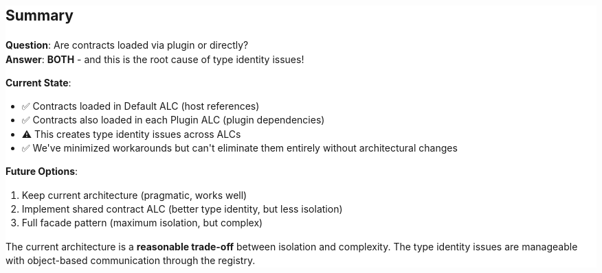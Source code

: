 ## Summary

**Question**: Are contracts loaded via plugin or directly?  
**Answer**: **BOTH** - and this is the root cause of type identity issues!

**Current State**:
- ✅ Contracts loaded in Default ALC (host references)
- ✅ Contracts also loaded in each Plugin ALC (plugin dependencies)
- ⚠️ This creates type identity issues across ALCs
- ✅ We've minimized workarounds but can't eliminate them entirely without architectural changes

**Future Options**:
1. Keep current architecture (pragmatic, works well)
2. Implement shared contract ALC (better type identity, but less isolation)
3. Full facade pattern (maximum isolation, but complex)

The current architecture is a **reasonable trade-off** between isolation and complexity. The type identity issues are manageable with object-based communication through the registry.
